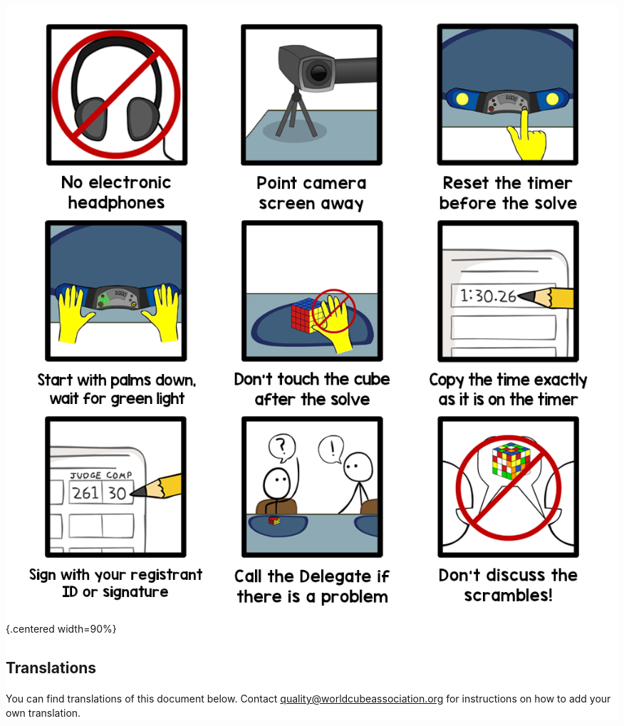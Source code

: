 ![](images/competitor-guide.png){.centered width=90%}

<div class="spacer"></div>

## Translations

You can find translations of this document below. Contact [quality@worldcubeassociation.org](mailto:quality@worldcubeassociation.org) for instructions on how to add your own translation.
